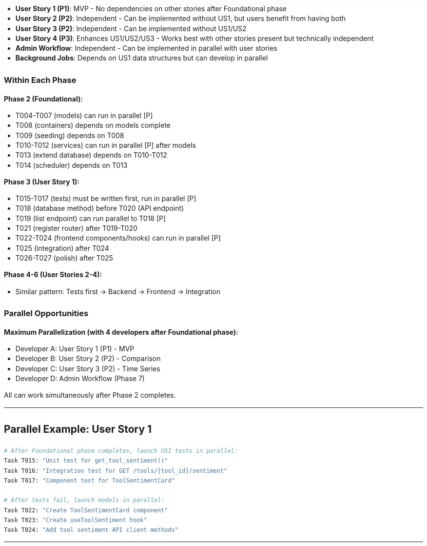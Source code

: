 - **User Story 1 (P1)**: MVP - No dependencies on other stories after Foundational phase
- **User Story 2 (P2)**: Independent - Can be implemented without US1, but users benefit from having both
- **User Story 3 (P2)**: Independent - Can be implemented without US1/US2
- **User Story 4 (P3)**: Enhances US1/US2/US3 - Works best with other stories present but technically independent
- **Admin Workflow**: Independent - Can be implemented in parallel with user stories
- **Background Jobs**: Depends on US1 data structures but can develop in parallel

### Within Each Phase

**Phase 2 (Foundational):**

- T004-T007 (models) can run in parallel [P]
- T008 (containers) depends on models complete
- T009 (seeding) depends on T008
- T010-T012 (services) can run in parallel [P] after models
- T013 (extend database) depends on T010-T012
- T014 (scheduler) depends on T013

**Phase 3 (User Story 1):**

- T015-T017 (tests) must be written first, run in parallel [P]
- T018 (database method) before T020 (API endpoint)
- T019 (list endpoint) can run parallel to T018 [P]
- T021 (register router) after T019-T020
- T022-T024 (frontend components/hooks) can run in parallel [P]
- T025 (integration) after T024
- T026-T027 (polish) after T025

**Phase 4-6 (User Stories 2-4):**

- Similar pattern: Tests first → Backend → Frontend → Integration

### Parallel Opportunities

**Maximum Parallelization (with 4 developers after Foundational phase):**

- Developer A: User Story 1 (P1) - MVP
- Developer B: User Story 2 (P2) - Comparison
- Developer C: User Story 3 (P2) - Time Series
- Developer D: Admin Workflow (Phase 7)

All can work simultaneously after Phase 2 completes.

---

## Parallel Example: User Story 1

```bash
# After Foundational phase completes, launch US1 tests in parallel:
Task T015: "Unit test for get_tool_sentiment()"
Task T016: "Integration test for GET /tools/{tool_id}/sentiment"
Task T017: "Component test for ToolSentimentCard"

# After tests fail, launch models in parallel:
Task T022: "Create ToolSentimentCard component"
Task T023: "Create useToolSentiment hook"
Task T024: "Add tool sentiment API client methods"
```

---
